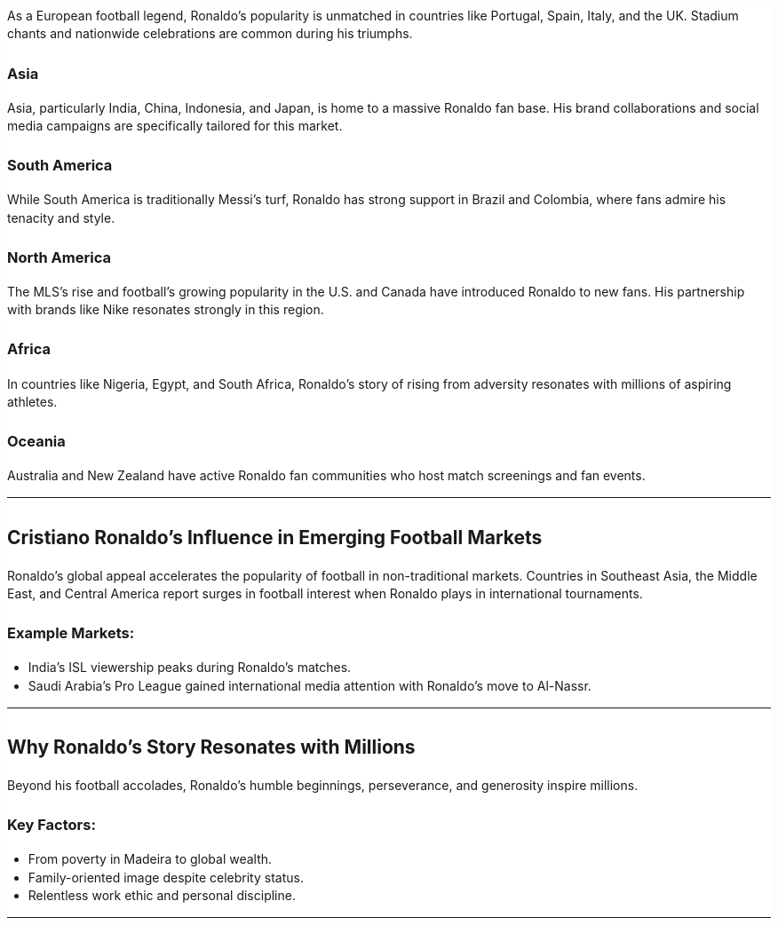 As a European football legend, Ronaldo’s popularity is unmatched in countries like Portugal, Spain, Italy, and the UK. Stadium chants and nationwide celebrations are common during his triumphs.

### Asia

Asia, particularly India, China, Indonesia, and Japan, is home to a massive Ronaldo fan base. His brand collaborations and social media campaigns are specifically tailored for this market.

### South America

While South America is traditionally Messi’s turf, Ronaldo has strong support in Brazil and Colombia, where fans admire his tenacity and style.

### North America

The MLS’s rise and football’s growing popularity in the U.S. and Canada have introduced Ronaldo to new fans. His partnership with brands like Nike resonates strongly in this region.

### Africa

In countries like Nigeria, Egypt, and South Africa, Ronaldo’s story of rising from adversity resonates with millions of aspiring athletes.

### Oceania

Australia and New Zealand have active Ronaldo fan communities who host match screenings and fan events.

---

## Cristiano Ronaldo’s Influence in Emerging Football Markets

Ronaldo’s global appeal accelerates the popularity of football in non-traditional markets. Countries in Southeast Asia, the Middle East, and Central America report surges in football interest when Ronaldo plays in international tournaments.

### Example Markets:

* India’s ISL viewership peaks during Ronaldo’s matches.
* Saudi Arabia’s Pro League gained international media attention with Ronaldo’s move to Al-Nassr.

---

## Why Ronaldo’s Story Resonates with Millions

Beyond his football accolades, Ronaldo’s humble beginnings, perseverance, and generosity inspire millions.

### Key Factors:

* From poverty in Madeira to global wealth.
* Family-oriented image despite celebrity status.
* Relentless work ethic and personal discipline.

---